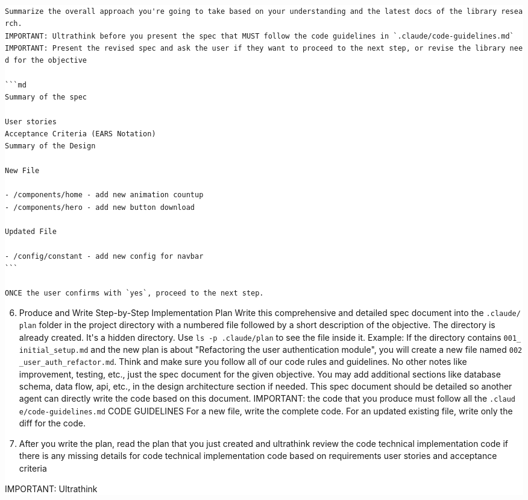     Summarize the overall approach you're going to take based on your understanding and the latest docs of the library research.
    IMPORTANT: Ultrathink before you present the spec that MUST follow the code guidelines in `.claude/code-guidelines.md`
    IMPORTANT: Present the revised spec and ask the user if they want to proceed to the next step, or revise the library need for the objective

    ```md
    Summary of the spec

    User stories
    Acceptance Criteria (EARS Notation)
    Summary of the Design

    New File

    - /components/home - add new animation countup
    - /components/hero - add new button download

    Updated File

    - /config/constant - add new config for navbar
    ```

    ONCE the user confirms with `yes`, proceed to the next step.

6.  Produce and Write Step-by-Step Implementation Plan
    Write this comprehensive and detailed spec document into the `.claude/plan` folder in the project directory with a numbered file followed by a short description of the objective. The directory is already created. It's a hidden directory. Use `ls -p .claude/plan` to see the file inside it.
    Example:
    If the directory contains `001_initial_setup.md` and the new plan is about "Refactoring the user authentication module", you will create a new file named `002_user_auth_refactor.md`.
    Think and make sure you follow all of our code rules and guidelines. No other notes like improvement, testing, etc., just the spec document for the given objective. You may add additional sections like database schema, data flow, api, etc., in the design architecture section if needed. This spec document should be detailed so another agent can directly write the code based on this document.
    IMPORTANT: the code that you produce must follow all the `.claude/code-guidelines.md` CODE GUIDELINES
    For a new file, write the complete code.
    For an updated existing file, write only the diff for the code.

7.  After you write the plan, read the plan that you just created and ultrathink review the code technical implementation code if there is any missing details for code technical implementation code based on requirements user stories and acceptance criteria

IMPORTANT: Ultrathink
